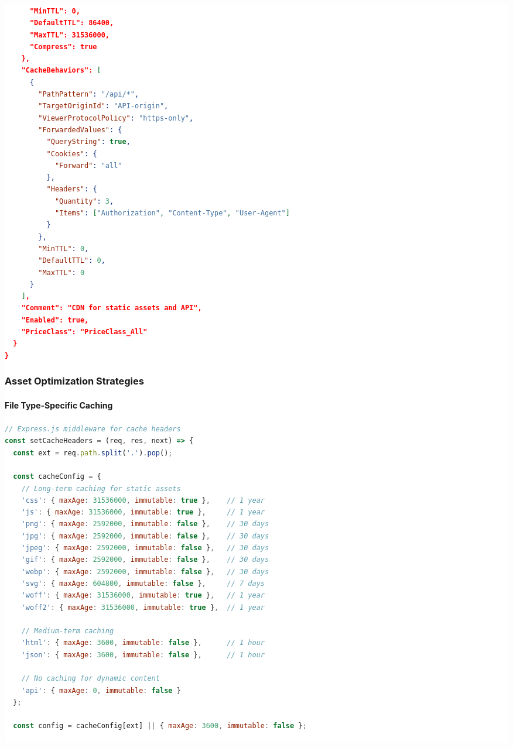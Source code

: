 ```json
      "MinTTL": 0,
      "DefaultTTL": 86400,
      "MaxTTL": 31536000,
      "Compress": true
    },
    "CacheBehaviors": [
      {
        "PathPattern": "/api/*",
        "TargetOriginId": "API-origin",
        "ViewerProtocolPolicy": "https-only",
        "ForwardedValues": {
          "QueryString": true,
          "Cookies": {
            "Forward": "all"
          },
          "Headers": {
            "Quantity": 3,
            "Items": ["Authorization", "Content-Type", "User-Agent"]
          }
        },
        "MinTTL": 0,
        "DefaultTTL": 0,
        "MaxTTL": 0
      }
    ],
    "Comment": "CDN for static assets and API",
    "Enabled": true,
    "PriceClass": "PriceClass_All"
  }
}
```

### Asset Optimization Strategies

#### File Type-Specific Caching
```javascript
// Express.js middleware for cache headers
const setCacheHeaders = (req, res, next) => {
  const ext = req.path.split('.').pop();
  
  const cacheConfig = {
    // Long-term caching for static assets
    'css': { maxAge: 31536000, immutable: true },    // 1 year
    'js': { maxAge: 31536000, immutable: true },     // 1 year
    'png': { maxAge: 2592000, immutable: false },    // 30 days
    'jpg': { maxAge: 2592000, immutable: false },    // 30 days
    'jpeg': { maxAge: 2592000, immutable: false },   // 30 days
    'gif': { maxAge: 2592000, immutable: false },    // 30 days
    'webp': { maxAge: 2592000, immutable: false },   // 30 days
    'svg': { maxAge: 604800, immutable: false },     // 7 days
    'woff': { maxAge: 31536000, immutable: true },   // 1 year
    'woff2': { maxAge: 31536000, immutable: true },  // 1 year
    
    // Medium-term caching
    'html': { maxAge: 3600, immutable: false },      // 1 hour
    'json': { maxAge: 3600, immutable: false },      // 1 hour
    
    // No caching for dynamic content
    'api': { maxAge: 0, immutable: false }
  };
  
  const config = cacheConfig[ext] || { maxAge: 3600, immutable: false };
  
```